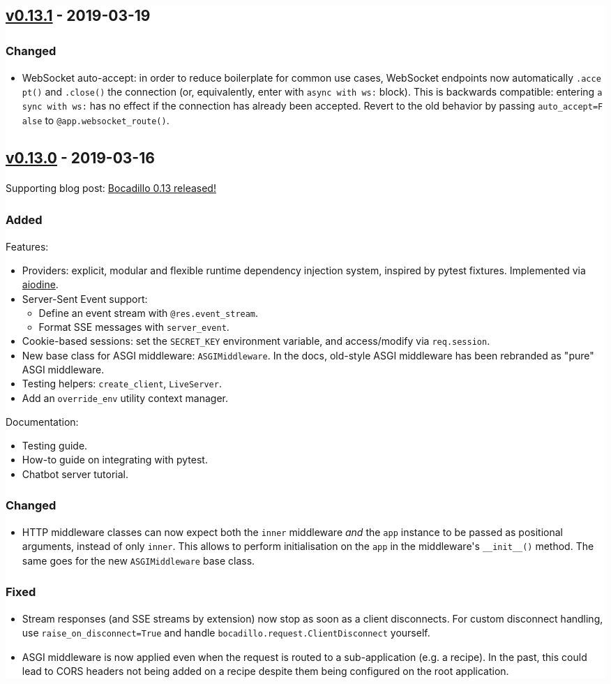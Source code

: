 ## [v0.13.1] - 2019-03-19

### Changed

- WebSocket auto-accept: in order to reduce boilerplate for common use cases, WebSocket endpoints now automatically `.accept()` and `.close()` the connection (or, equivalently, enter with `async with ws:` block). This is backwards compatible: entering `async with ws:` has no effect if the connection has already been accepted. Revert to the old behavior by passing `auto_accept=False` to `@app.websocket_route()`.

## [v0.13.0] - 2019-03-16

Supporting blog post: [Bocadillo 0.13 released!](https://bocadilloproject.github.io/blog/release-0.13.md)

### Added

Features:

- Providers: explicit, modular and flexible runtime dependency injection system, inspired by pytest fixtures. Implemented via [aiodine].
- Server-Sent Event support:
  - Define an event stream with `@res.event_stream`.
  - Format SSE messages with `server_event`.
- Cookie-based sessions: set the `SECRET_KEY` environment variable, and access/modify via `req.session`.
- New base class for ASGI middleware: `ASGIMiddleware`. In the docs, old-style ASGI middleware has been rebranded as "pure" ASGI middleware.
- Testing helpers: `create_client`, `LiveServer`.
- Add an `override_env` utility context manager.

[aiodine]: https://github.com/bocadilloproject/aiodine

Documentation:

- Testing guide.
- How-to guide on integrating with pytest.
- Chatbot server tutorial.

### Changed

- HTTP middleware classes can now expect both the `inner` middleware _and_ the `app` instance to be passed as positional arguments, instead of only `inner`. This allows to perform initialisation on the `app` in the middleware's `__init__()` method. The same goes for the new `ASGIMiddleware` base class.

### Fixed

- Stream responses (and SSE streams by extension) now stop as soon as a client disconnects. For custom disconnect handling, use `raise_on_disconnect=True` and handle `bocadillo.request.ClientDisconnect` yourself.
- ASGI middleware is now applied even when the request is routed to a sub-application (e.g. a recipe). In the past, this could lead to CORS headers not being added on a recipe despite them being configured on the root application.


  [typesystem]: https://www.encode.io/typesystem
[uvicorn]: https://www.uvicorn.org/
[unreleased]: https://github.com/bocadilloproject/bocadillo/compare/v0.13.3...HEAD
[v0.13.3]: https://github.com/bocadilloproject/bocadillo/compare/v0.13.2...v0.13.3
[v0.13.2]: https://github.com/bocadilloproject/bocadillo/compare/v0.13.1...v0.13.2
[v0.13.1]: https://github.com/bocadilloproject/bocadillo/compare/v0.13.0...v0.13.1
[v0.13.0]: https://github.com/bocadilloproject/bocadillo/compare/v0.12.6...v0.13.0
[v0.12.6]: https://github.com/bocadilloproject/bocadillo/compare/v0.12.5...v0.12.6
[v0.12.5]: https://github.com/bocadilloproject/bocadillo/compare/v0.12.4...v0.12.5
[v0.12.4]: https://github.com/bocadilloproject/bocadillo/compare/v0.12.3...v0.12.4
[v0.12.3]: https://github.com/bocadilloproject/bocadillo/compare/v0.12.2...v0.12.3
[v0.12.2]: https://github.com/bocadilloproject/bocadillo/compare/v0.12.1...v0.12.2
[v0.12.1]: https://github.com/bocadilloproject/bocadillo/compare/v0.12.0...v0.12.1
[v0.12.0]: https://github.com/bocadilloproject/bocadillo/compare/v0.11.2...v0.12.0
[v0.11.2]: https://github.com/bocadilloproject/bocadillo/compare/v0.11.1...v0.11.2
[v0.11.1]: https://github.com/bocadilloproject/bocadillo/compare/v0.11.0...v0.11.1
[v0.11.0]: https://github.com/bocadilloproject/bocadillo/compare/v0.10.3...v0.11.0
[v0.10.3]: https://github.com/bocadilloproject/bocadillo/compare/v0.10.2...v0.10.3
[v0.10.2]: https://github.com/bocadilloproject/bocadillo/compare/v0.10.1...v0.10.2
[v0.10.1]: https://github.com/bocadilloproject/bocadillo/compare/v0.10.0...v0.10.1
[v0.10.0]: https://github.com/bocadilloproject/bocadillo/compare/v0.9.1...v0.10.0
[v0.9.1]: https://github.com/bocadilloproject/bocadillo/compare/v0.9.0...v0.9.1
[v0.9.0]: https://github.com/bocadilloproject/bocadillo/compare/v0.8.1...v0.9.0
[v0.8.1]: https://github.com/bocadilloproject/bocadillo/compare/v0.8.0...v0.8.1
[v0.8.0]: https://github.com/bocadilloproject/bocadillo/compare/v0.7.0...v0.8.0
[v0.7.0]: https://github.com/bocadilloproject/bocadillo/compare/v0.6.1...v0.7.0
[v0.6.1]: https://github.com/bocadilloproject/bocadillo/compare/v0.6.0...v0.6.1
[v0.6.0]: https://github.com/bocadilloproject/bocadillo/compare/v0.5.0...v0.6.0
[v0.5.0]: https://github.com/bocadilloproject/bocadillo/compare/v0.4.0...v0.5.0
[v0.4.0]: https://github.com/bocadilloproject/bocadillo/compare/v0.3.1...v0.4.0
[v0.3.1]: https://github.com/bocadilloproject/bocadillo/compare/v0.3.0...v0.3.1
[v0.3.0]: https://github.com/bocadilloproject/bocadillo/compare/v0.2.1.post3...v0.3.0
[v0.2.1]: https://github.com/bocadilloproject/bocadillo/compare/v0.1.0...v0.2.1.post3